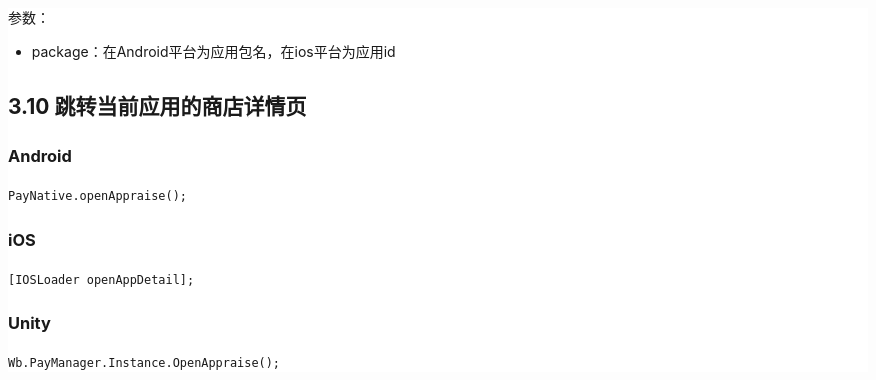 参数：

* package：在Android平台为应用包名，在ios平台为应用id

## 3.10 跳转当前应用的商店详情页

### Android

```text
PayNative.openAppraise();
```

### iOS

```text
[IOSLoader openAppDetail];
```

### Unity

```text
Wb.PayManager.Instance.OpenAppraise();
```


